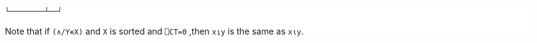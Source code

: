 ```apl
└────────┴──┘
```

Note that if `(∧/Y∊X)` and `X` is sorted and `⎕CT=0` ,then `x⍸y` is the same as `x⍳y`.
